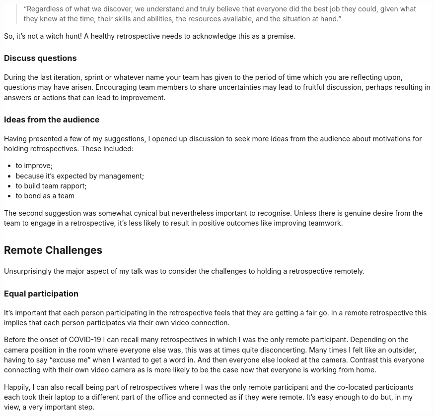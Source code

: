 > “Regardless of what we discover, we understand and truly believe that
> everyone did the best job they could, given what they knew at the
> time, their skills and abilities, the resources available, and the
> situation at hand.”

So, it’s not a witch hunt! A healthy retrospective needs to acknowledge
this as a premise.

### Discuss questions

During the last iteration, sprint or whatever name your team has given
to the period of time which you are reflecting upon, questions may have
arisen. Encouraging team members to share uncertainties may lead to
fruitful discussion, perhaps resulting in answers or actions that can
lead to improvement.

### Ideas from the audience

Having presented a few of my suggestions, I opened up discussion to seek
more ideas from the audience about motivations for holding
retrospectives. These included:

-   to improve;
-   because it’s expected by management;
-   to build team rapport;
-   to bond as a team

The second suggestion was somewhat cynical but nevertheless important to
recognise. Unless there is genuine desire from the team to engage in a
retrospective, it’s less likely to result in positive outcomes like
improving teamwork.

## Remote Challenges

Unsurprisingly the major aspect of my talk was to consider the
challenges to holding a retrospective remotely.

### Equal participation

It’s important that each person participating in the retrospective feels
that they are getting a fair go. In a remote retrospective this implies
that each person participates via their own video connection.

Before the onset of COVID-19 I can recall many retrospectives in which I
was the only remote participant. Depending on the camera position in the
room where everyone else was, this was at times quite disconcerting.
Many times I felt like an outsider, having to say “excuse me” when I
wanted to get a word in. And then everyone else looked at the camera.
Contrast this everyone connecting with their own video camera as is more
likely to be the case now that everyone is working from home.

Happily, I can also recall being part of retrospectives where I was the
only remote participant and the co-located participants each took their
laptop to a different part of the office and connected as if they were
remote. It’s easy enough to do but, in my view, a very important step.
